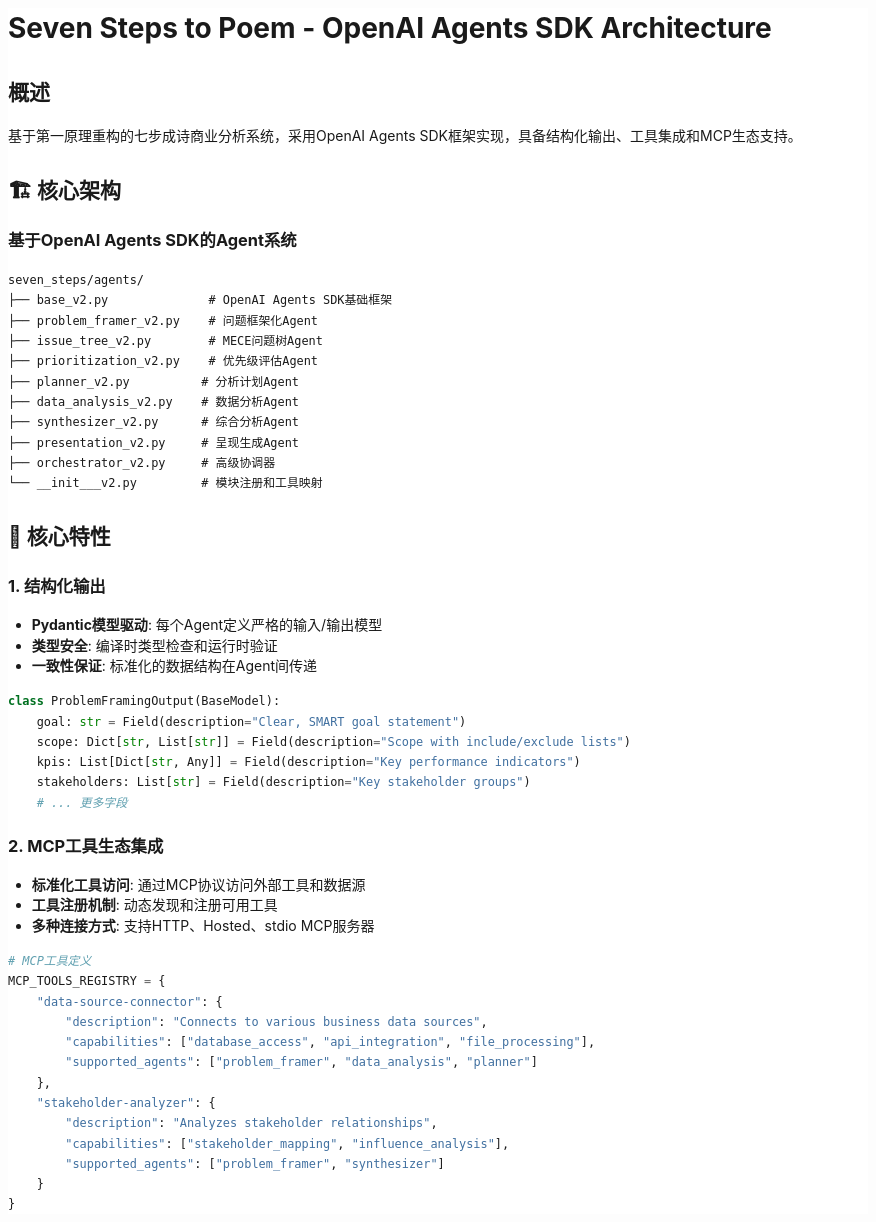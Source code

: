 # Seven Steps to Poem - OpenAI Agents SDK Architecture

## 概述

基于第一原理重构的七步成诗商业分析系统，采用OpenAI Agents SDK框架实现，具备结构化输出、工具集成和MCP生态支持。

## 🏗️ 核心架构

### 基于OpenAI Agents SDK的Agent系统
```
seven_steps/agents/
├── base_v2.py              # OpenAI Agents SDK基础框架
├── problem_framer_v2.py    # 问题框架化Agent
├── issue_tree_v2.py        # MECE问题树Agent  
├── prioritization_v2.py    # 优先级评估Agent
├── planner_v2.py          # 分析计划Agent
├── data_analysis_v2.py    # 数据分析Agent
├── synthesizer_v2.py      # 综合分析Agent
├── presentation_v2.py     # 呈现生成Agent
├── orchestrator_v2.py     # 高级协调器
└── __init___v2.py         # 模块注册和工具映射
```

## 🎯 核心特性

### 1. 结构化输出
- **Pydantic模型驱动**: 每个Agent定义严格的输入/输出模型
- **类型安全**: 编译时类型检查和运行时验证
- **一致性保证**: 标准化的数据结构在Agent间传递

```python
class ProblemFramingOutput(BaseModel):
    goal: str = Field(description="Clear, SMART goal statement")
    scope: Dict[str, List[str]] = Field(description="Scope with include/exclude lists")
    kpis: List[Dict[str, Any]] = Field(description="Key performance indicators")
    stakeholders: List[str] = Field(description="Key stakeholder groups")
    # ... 更多字段
```

### 2. MCP工具生态集成
- **标准化工具访问**: 通过MCP协议访问外部工具和数据源
- **工具注册机制**: 动态发现和注册可用工具
- **多种连接方式**: 支持HTTP、Hosted、stdio MCP服务器

```python
# MCP工具定义
MCP_TOOLS_REGISTRY = {
    "data-source-connector": {
        "description": "Connects to various business data sources",
        "capabilities": ["database_access", "api_integration", "file_processing"],
        "supported_agents": ["problem_framer", "data_analysis", "planner"]
    },
    "stakeholder-analyzer": {
        "description": "Analyzes stakeholder relationships",
        "capabilities": ["stakeholder_mapping", "influence_analysis"],
        "supported_agents": ["problem_framer", "synthesizer"]
    }
}
```
